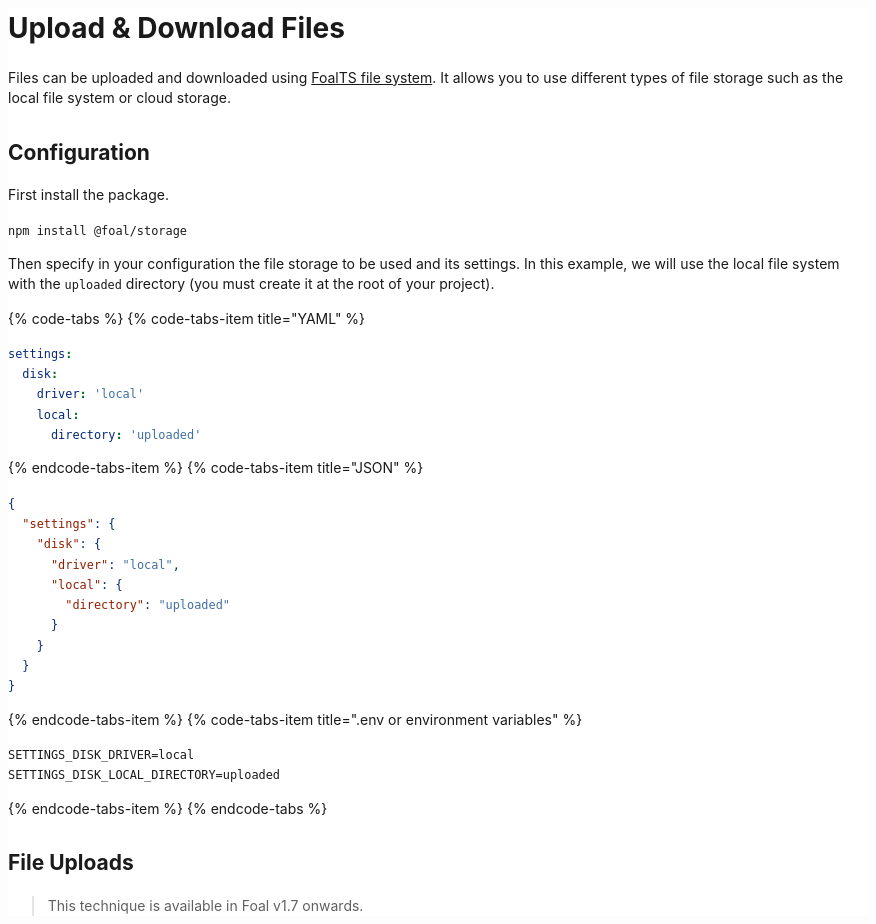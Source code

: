 # Upload & Download Files

Files can be uploaded and downloaded using [FoalTS file system](./local-and-cloud-storage.md). It allows you to use different types of file storage such as the local file system or cloud storage.

## Configuration

First install the package.

```
npm install @foal/storage
```

Then specify in your configuration the file storage to be used and its settings. In this example, we will use the local file system with the `uploaded` directory (you must create it at the root of your project).

{% code-tabs %}
{% code-tabs-item title="YAML" %}
```yml
settings:
  disk:
    driver: 'local'
    local:
      directory: 'uploaded'
```
{% endcode-tabs-item %}
{% code-tabs-item title="JSON" %}
```json
{
  "settings": {
    "disk": {
      "driver": "local",
      "local": {
        "directory": "uploaded"
      }
    }
  }
}
```
{% endcode-tabs-item %}
{% code-tabs-item title=".env or environment variables" %}
```
SETTINGS_DISK_DRIVER=local
SETTINGS_DISK_LOCAL_DIRECTORY=uploaded
```
{% endcode-tabs-item %}
{% endcode-tabs %}

## File Uploads

> This technique is available in Foal v1.7 onwards.
